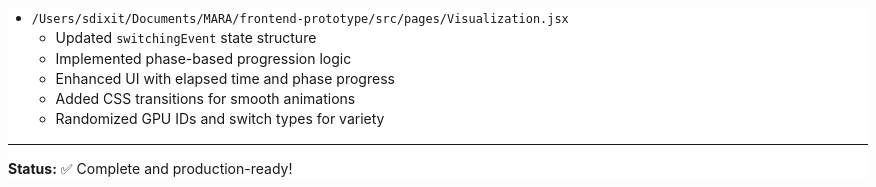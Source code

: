 - `/Users/sdixit/Documents/MARA/frontend-prototype/src/pages/Visualization.jsx`
  - Updated `switchingEvent` state structure
  - Implemented phase-based progression logic
  - Enhanced UI with elapsed time and phase progress
  - Added CSS transitions for smooth animations
  - Randomized GPU IDs and switch types for variety

---

**Status:** ✅ Complete and production-ready!

